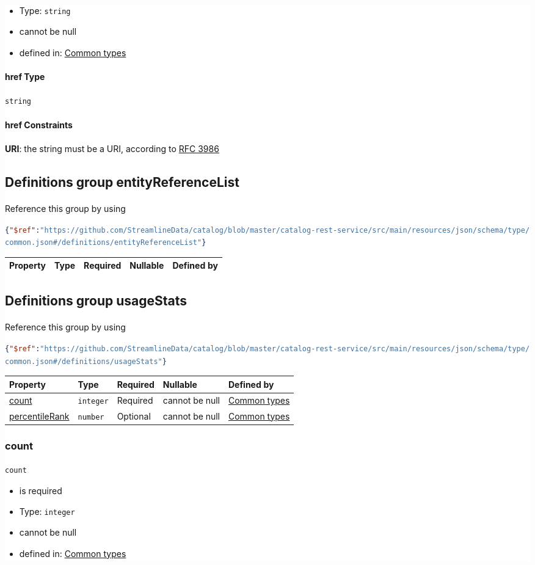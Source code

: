 *   Type: `string`

*   cannot be null

*   defined in: [Common types](#common-definitions-href "https://github.com/StreamlineData/catalog/blob/master/catalog-rest-service/src/main/resources/json/schema/type/common.json#/definitions/entityReference/properties/href")

#### href Type

`string`

#### href Constraints

**URI**: the string must be a URI, according to [RFC 3986](https://tools.ietf.org/html/rfc3986 "check the specification")

## Definitions group entityReferenceList

Reference this group by using

```json
{"$ref":"https://github.com/StreamlineData/catalog/blob/master/catalog-rest-service/src/main/resources/json/schema/type/common.json#/definitions/entityReferenceList"}
```

| Property | Type | Required | Nullable | Defined by |
| :------- | :--- | :------- | :------- | :--------- |

## Definitions group usageStats

Reference this group by using

```json
{"$ref":"https://github.com/StreamlineData/catalog/blob/master/catalog-rest-service/src/main/resources/json/schema/type/common.json#/definitions/usageStats"}
```

| Property                          | Type      | Required | Nullable       | Defined by                                                                                                                                                                                                                                                |
| :-------------------------------- | :-------- | :------- | :------------- | :-------------------------------------------------------------------------------------------------------------------------------------------------------------------------------------------------------------------------------------------------------- |
| [count](#count)                   | `integer` | Required | cannot be null | [Common types](#common-definitions-usagestats-properties-count "https://github.com/StreamlineData/catalog/blob/master/catalog-rest-service/src/main/resources/json/schema/type/common.json#/definitions/usageStats/properties/count")                   |
| [percentileRank](#percentilerank) | `number`  | Optional | cannot be null | [Common types](#common-definitions-usagestats-properties-percentilerank "https://github.com/StreamlineData/catalog/blob/master/catalog-rest-service/src/main/resources/json/schema/type/common.json#/definitions/usageStats/properties/percentileRank") |

### count



`count`

*   is required

*   Type: `integer`

*   cannot be null

*   defined in: [Common types](#common-definitions-usagestats-properties-count "https://github.com/StreamlineData/catalog/blob/master/catalog-rest-service/src/main/resources/json/schema/type/common.json#/definitions/usageStats/properties/count")
